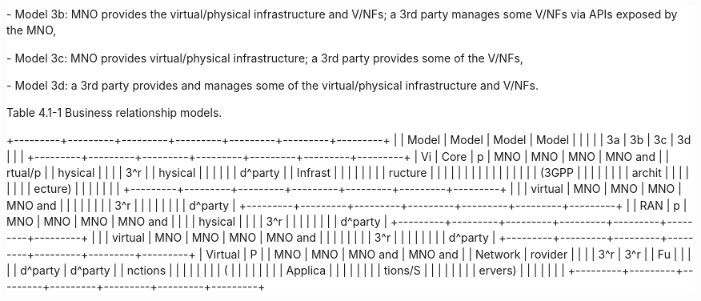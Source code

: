 \- Model 3b: MNO provides the virtual/physical infrastructure and V/NFs;
a 3rd party manages some V/NFs via APIs exposed by the MNO,

\- Model 3c: MNO provides virtual/physical infrastructure; a 3rd party
provides some of the V/NFs,

\- Model 3d: a 3rd party provides and manages some of the
virtual/physical infrastructure and V/NFs.

Table 4.1-1 Business relationship models.

+---------+---------+---------+---------+---------+---------+---------+
|         | Model   | Model   | Model   | Model   |         |         |
|         | 3a      | 3b      | 3c      | 3d      |         |         |
+---------+---------+---------+---------+---------+---------+---------+
| Vi      | Core    | p       | MNO     | MNO     | MNO     | MNO and |
| rtual/p |         | hysical |         |         |         | 3^r     |
| hysical |         |         |         |         |         | d^party |
| Infrast |         |         |         |         |         |         |
| ructure |         |         |         |         |         |         |
|         |         |         |         |         |         |         |
| (3GPP   |         |         |         |         |         |         |
| archit  |         |         |         |         |         |         |
| ecture) |         |         |         |         |         |         |
+---------+---------+---------+---------+---------+---------+---------+
|         |         | virtual | MNO     | MNO     | MNO     | MNO and |
|         |         |         |         |         |         | 3^r     |
|         |         |         |         |         |         | d^party |
+---------+---------+---------+---------+---------+---------+---------+
|         | RAN     | p       | MNO     | MNO     | MNO     | MNO and |
|         |         | hysical |         |         |         | 3^r     |
|         |         |         |         |         |         | d^party |
+---------+---------+---------+---------+---------+---------+---------+
|         |         | virtual | MNO     | MNO     | MNO     | MNO and |
|         |         |         |         |         |         | 3^r     |
|         |         |         |         |         |         | d^party |
+---------+---------+---------+---------+---------+---------+---------+
| Virtual | P       |         | MNO     | MNO     | MNO and | MNO and |
| Network | rovider |         |         |         | 3^r     | 3^r     |
| Fu      |         |         |         |         | d^party | d^party |
| nctions |         |         |         |         |         |         |
| (       |         |         |         |         |         |         |
| Applica |         |         |         |         |         |         |
| tions/S |         |         |         |         |         |         |
| ervers) |         |         |         |         |         |         |
+---------+---------+---------+---------+---------+---------+---------+